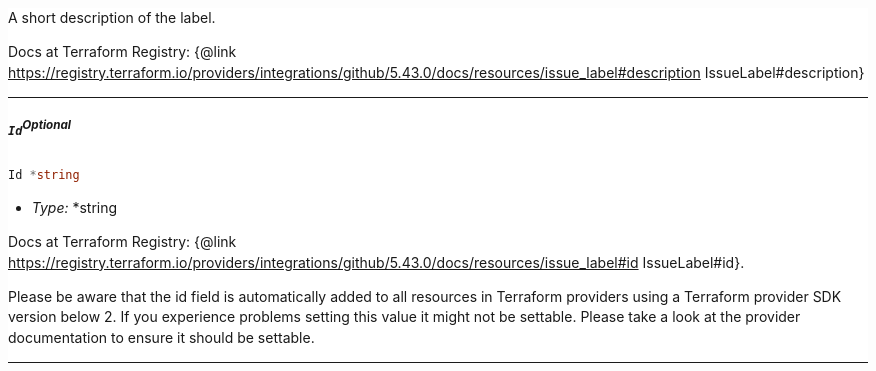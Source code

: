 A short description of the label.

Docs at Terraform Registry: {@link https://registry.terraform.io/providers/integrations/github/5.43.0/docs/resources/issue_label#description IssueLabel#description}

---

##### `Id`<sup>Optional</sup> <a name="Id" id="@cdktf/provider-github.issueLabel.IssueLabelConfig.property.id"></a>

```go
Id *string
```

- *Type:* *string

Docs at Terraform Registry: {@link https://registry.terraform.io/providers/integrations/github/5.43.0/docs/resources/issue_label#id IssueLabel#id}.

Please be aware that the id field is automatically added to all resources in Terraform providers using a Terraform provider SDK version below 2.
If you experience problems setting this value it might not be settable. Please take a look at the provider documentation to ensure it should be settable.

---




